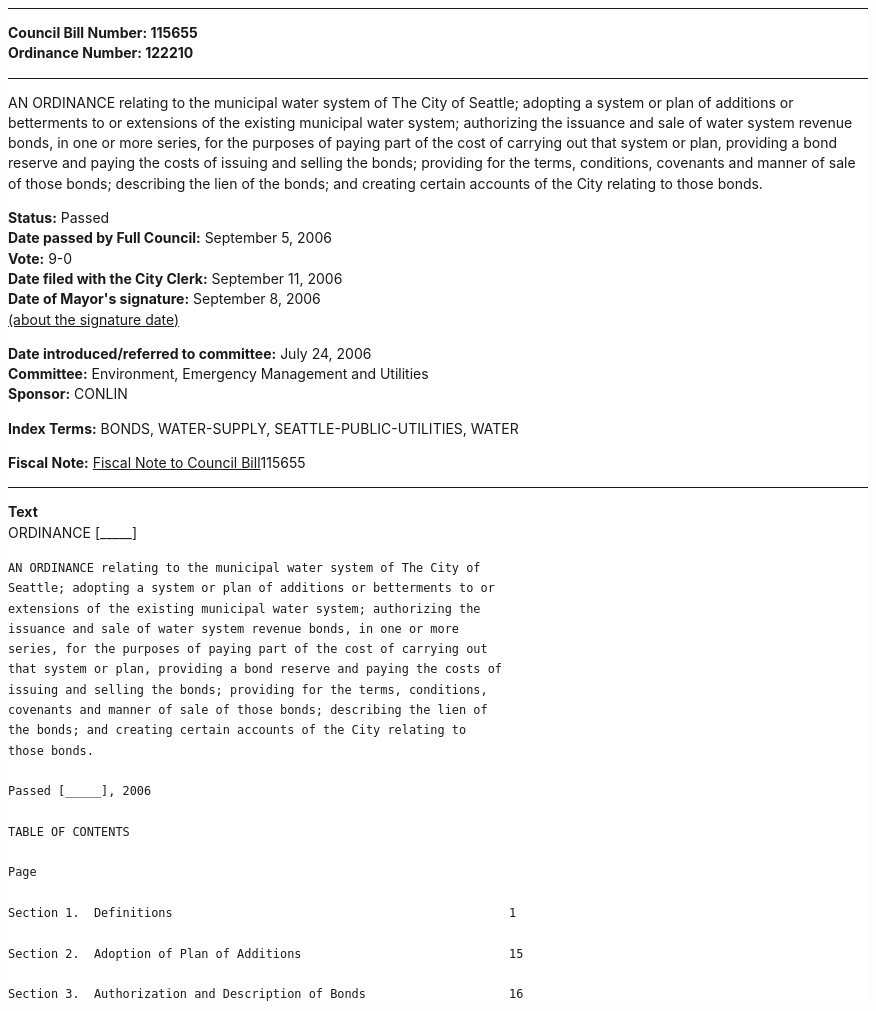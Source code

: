* * * * *  
  
**Council Bill Number: [](#h0)[](#h2)115655**   
**Ordinance Number: 122210**  
  
* * * * *  
  
AN ORDINANCE relating to the municipal water system of The City of Seattle; adopting a system or plan of additions or betterments to or extensions of the existing municipal water system; authorizing the issuance and sale of water system revenue bonds, in one or more series, for the purposes of paying part of the cost of carrying out that system or plan, providing a bond reserve and paying the costs of issuing and selling the bonds; providing for the terms, conditions, covenants and manner of sale of those bonds; describing the lien of the bonds; and creating certain accounts of the City relating to those bonds.  
  
**Status:** Passed   
**Date passed by Full Council:** September 5, 2006   
**Vote:** 9-0   
**Date filed with the City Clerk:** September 11, 2006   
**Date of Mayor's signature:** September 8, 2006   
[(about the signature date)](/~public/approvaldate.htm)   
  
  
**Date introduced/referred to committee:** July 24, 2006   
**Committee:** Environment, Emergency Management and Utilities   
**Sponsor:** CONLIN   
  
**Index Terms:** BONDS, WATER-SUPPLY, SEATTLE-PUBLIC-UTILITIES, WATER  
  
**Fiscal Note:** [Fiscal Note to Council Bill](http://clerk.seattle.gov/~public/fnote/115655.htm)[](#h1)[](#h3)115655  
  
* * * * *  
  
**Text**  
    ORDINANCE [_____]  
  
    AN ORDINANCE relating to the municipal water system of The City of  
    Seattle; adopting a system or plan of additions or betterments to or  
    extensions of the existing municipal water system; authorizing the  
    issuance and sale of water system revenue bonds, in one or more  
    series, for the purposes of paying part of the cost of carrying out  
    that system or plan, providing a bond reserve and paying the costs of  
    issuing and selling the bonds; providing for the terms, conditions,  
    covenants and manner of sale of those bonds; describing the lien of  
    the bonds; and creating certain accounts of the City relating to  
    those bonds.  
  
    Passed [_____], 2006  
  
    TABLE OF CONTENTS  
  
    Page  
  
    Section 1.  Definitions                                               1  
  
    Section 2.  Adoption of Plan of Additions                             15  
  
    Section 3.  Authorization and Description of Bonds                    16  
  